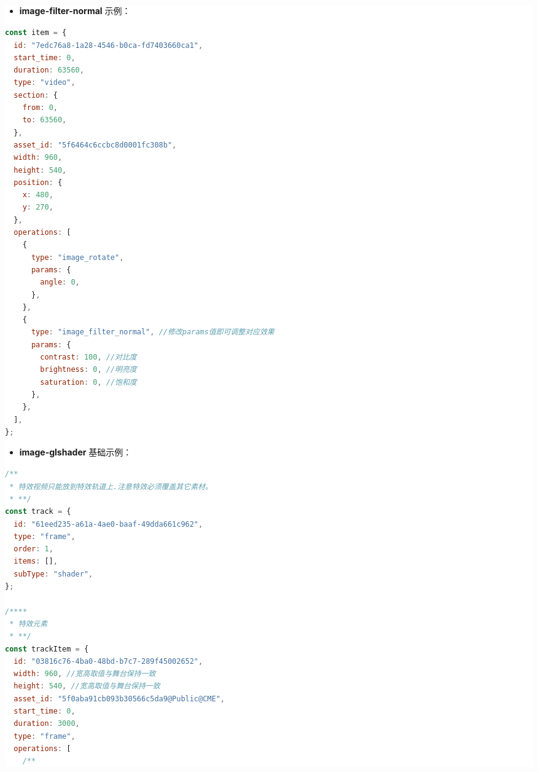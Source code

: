 - **image-filter-normal**[](id:image-filter-normal)
示例：
```js
const item = {
  id: "7edc76a8-1a28-4546-b0ca-fd7403660ca1",
  start_time: 0,
  duration: 63560,
  type: "video",
  section: {
    from: 0,
    to: 63560,
  },
  asset_id: "5f6464c6ccbc8d0001fc308b",
  width: 960,
  height: 540,
  position: {
    x: 480,
    y: 270,
  },
  operations: [
    {
      type: "image_rotate",
      params: {
        angle: 0,
      },
    },
    {
      type: "image_filter_normal", //修改params值即可调整对应效果
      params: {
        contrast: 100, //对比度
        brightness: 0, //明亮度
        saturation: 0, //饱和度
      },
    },
  ],
};
```
- **image-glshader**[](id:image-glshader)
基础示例：
```js
/**
 * 特效视频只能放到特效轨道上.注意特效必须覆盖其它素材。
 * **/
const track = {
  id: "61eed235-a61a-4ae0-baaf-49dda661c962",
  type: "frame",
  order: 1,
  items: [],
  subType: "shader",
};

/****
 * 特效元素
 * **/
const trackItem = {
  id: "03816c76-4ba0-48bd-b7c7-289f45002652",
  width: 960, //宽高取值与舞台保持一致
  height: 540, //宽高取值与舞台保持一致
  asset_id: "5f0aba91cb093b30566c5da9@Public@CME",
  start_time: 0,
  duration: 3000,
  type: "frame",
  operations: [
    /**
```